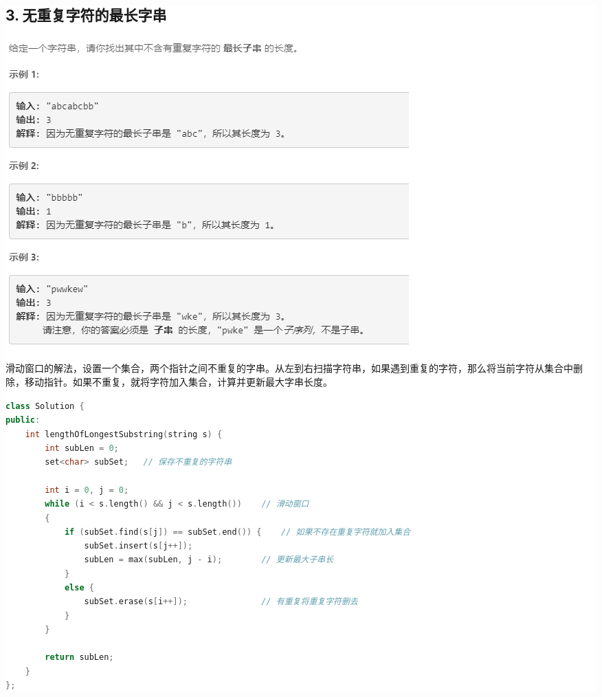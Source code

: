 ## 3. 无重复字符的最长字串

![image-20200130111903690](LeetCode刷题.assets/image-20200130111903690.png)

滑动窗口的解法，设置一个集合，两个指针之间不重复的字串。从左到右扫描字符串，如果遇到重复的字符，那么将当前字符从集合中删除，移动指针。如果不重复，就将字符加入集合，计算并更新最大字串长度。

```c++
class Solution {
public:
    int lengthOfLongestSubstring(string s) {
        int subLen = 0;
        set<char> subSet;	// 保存不重复的字符串

        int i = 0, j = 0;
        while (i < s.length() && j < s.length())	// 滑动窗口
        {
            if (subSet.find(s[j]) == subSet.end()) {	// 如果不存在重复字符就加入集合
                subSet.insert(s[j++]);
                subLen = max(subLen, j - i);		// 更新最大子串长
            }
            else {
                subSet.erase(s[i++]);				// 有重复将重复字符删去 
            }
        }
          
        return subLen; 
    }
};
```

